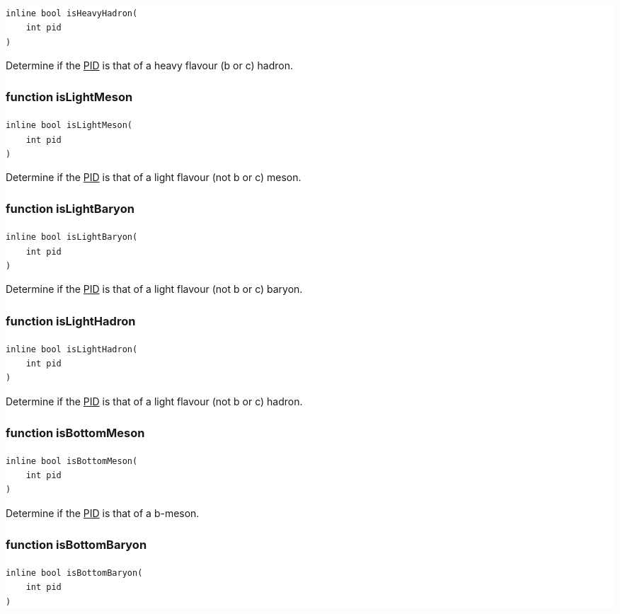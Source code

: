 ```
inline bool isHeavyHadron(
    int pid
)
```

Determine if the <a href="http://example.org/namespaces/namespacerivet_1_1pid/">PID</a> is that of a heavy flavour (b or c) hadron. 

### function isLightMeson

```
inline bool isLightMeson(
    int pid
)
```

Determine if the <a href="http://example.org/namespaces/namespacerivet_1_1pid/">PID</a> is that of a light flavour (not b or c) meson. 

### function isLightBaryon

```
inline bool isLightBaryon(
    int pid
)
```

Determine if the <a href="http://example.org/namespaces/namespacerivet_1_1pid/">PID</a> is that of a light flavour (not b or c) baryon. 

### function isLightHadron

```
inline bool isLightHadron(
    int pid
)
```

Determine if the <a href="http://example.org/namespaces/namespacerivet_1_1pid/">PID</a> is that of a light flavour (not b or c) hadron. 

### function isBottomMeson

```
inline bool isBottomMeson(
    int pid
)
```

Determine if the <a href="http://example.org/namespaces/namespacerivet_1_1pid/">PID</a> is that of a b-meson. 

### function isBottomBaryon

```
inline bool isBottomBaryon(
    int pid
)
```
